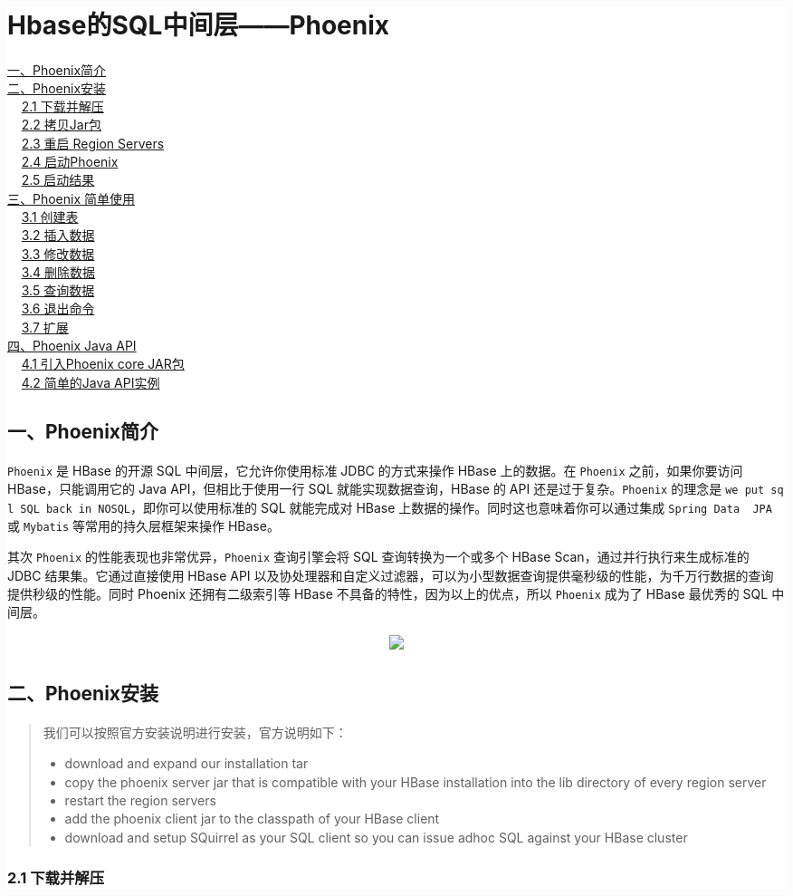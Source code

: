 # Hbase的SQL中间层——Phoenix

<nav>
<a href="#一Phoenix简介">一、Phoenix简介</a><br/>
<a href="#二Phoenix安装">二、Phoenix安装</a><br/>
&nbsp;&nbsp;&nbsp;&nbsp;<a href="#21-下载并解压">2.1 下载并解压</a><br/>
&nbsp;&nbsp;&nbsp;&nbsp;<a href="#22-拷贝Jar包">2.2 拷贝Jar包</a><br/>
&nbsp;&nbsp;&nbsp;&nbsp;<a href="#23-重启-Region-Servers">2.3 重启 Region Servers</a><br/>
&nbsp;&nbsp;&nbsp;&nbsp;<a href="#24-启动Phoenix">2.4 启动Phoenix</a><br/>
&nbsp;&nbsp;&nbsp;&nbsp;<a href="#25-启动结果">2.5 启动结果</a><br/>
<a href="#三Phoenix-简单使用">三、Phoenix 简单使用</a><br/>
&nbsp;&nbsp;&nbsp;&nbsp;<a href="#31-创建表">3.1 创建表</a><br/>
&nbsp;&nbsp;&nbsp;&nbsp;<a href="#32-插入数据">3.2 插入数据</a><br/>
&nbsp;&nbsp;&nbsp;&nbsp;<a href="#33-修改数据">3.3 修改数据</a><br/>
&nbsp;&nbsp;&nbsp;&nbsp;<a href="#34-删除数据">3.4 删除数据</a><br/>
&nbsp;&nbsp;&nbsp;&nbsp;<a href="#35-查询数据">3.5 查询数据</a><br/>
&nbsp;&nbsp;&nbsp;&nbsp;<a href="#36-退出命令">3.6 退出命令</a><br/>
&nbsp;&nbsp;&nbsp;&nbsp;<a href="#37-扩展">3.7 扩展</a><br/>
<a href="#四Phoenix-Java-API">四、Phoenix Java API</a><br/>
&nbsp;&nbsp;&nbsp;&nbsp;<a href="#41-引入Phoenix-core-JAR包">4.1 引入Phoenix core JAR包</a><br/>
&nbsp;&nbsp;&nbsp;&nbsp;<a href="#42-简单的Java-API实例">4.2 简单的Java API实例</a><br/>
</nav>

## 一、Phoenix简介

`Phoenix` 是 HBase 的开源 SQL 中间层，它允许你使用标准 JDBC 的方式来操作 HBase 上的数据。在 `Phoenix` 之前，如果你要访问 HBase，只能调用它的 Java API，但相比于使用一行 SQL 就能实现数据查询，HBase 的 API 还是过于复杂。`Phoenix` 的理念是 `we put sql SQL back in NOSQL`，即你可以使用标准的 SQL 就能完成对 HBase 上数据的操作。同时这也意味着你可以通过集成 `Spring Data  JPA` 或 `Mybatis` 等常用的持久层框架来操作 HBase。

其次 `Phoenix` 的性能表现也非常优异，`Phoenix` 查询引擎会将 SQL 查询转换为一个或多个 HBase Scan，通过并行执行来生成标准的 JDBC 结果集。它通过直接使用 HBase API 以及协处理器和自定义过滤器，可以为小型数据查询提供毫秒级的性能，为千万行数据的查询提供秒级的性能。同时 Phoenix 还拥有二级索引等 HBase 不具备的特性，因为以上的优点，所以 `Phoenix` 成为了 HBase 最优秀的 SQL 中间层。

<div align="center"> <img width="600px"  src="https://gitee.com/squancher/bigdata_notes/raw/master/pictures/Phoenix-hadoop.png"/> </div>


## 二、Phoenix安装

> 我们可以按照官方安装说明进行安装，官方说明如下：
>
> - download and expand our installation tar
> - copy the phoenix server jar that is compatible with your HBase installation into the lib directory of every region server
> - restart the region servers
> - add the phoenix client jar to the classpath of your HBase client
> - download and setup SQuirrel as your SQL client so you can issue adhoc SQL against your HBase cluster

### 2.1 下载并解压
